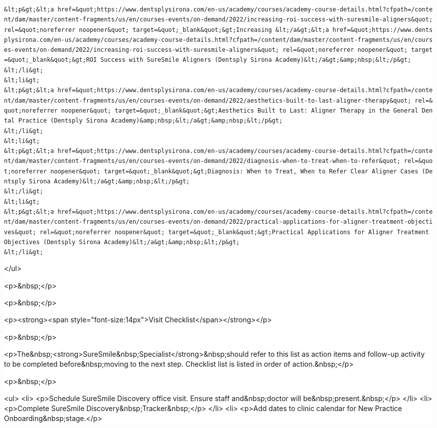 	&lt;p&gt;&lt;a href=&quot;https://www.dentsplysirona.com/en-us/academy/courses/academy-course-details.html?cfpath=/content/dam/master/content-fragments/us/en/courses-events/on-demand/2022/increasing-roi-success-with-suresmile-aligners&quot; rel=&quot;noreferrer noopener&quot; target=&quot;_blank&quot;&gt;Increasing &lt;/a&gt;&lt;a href=&quot;https://www.dentsplysirona.com/en-us/academy/courses/academy-course-details.html?cfpath=/content/dam/master/content-fragments/us/en/courses-events/on-demand/2022/increasing-roi-success-with-suresmile-aligners&quot; rel=&quot;noreferrer noopener&quot; target=&quot;_blank&quot;&gt;ROI Success with SureSmile Aligners (Dentsply Sirona Academy)&lt;/a&gt;&amp;nbsp;&lt;/p&gt;
	&lt;/li&gt;
	&lt;li&gt;
	&lt;p&gt;&lt;a href=&quot;https://www.dentsplysirona.com/en-us/academy/courses/academy-course-details.html?cfpath=/content/dam/master/content-fragments/us/en/courses-events/on-demand/2022/aesthetics-built-to-last-aligner-therapy&quot; rel=&quot;noreferrer noopener&quot; target=&quot;_blank&quot;&gt;Aesthetics Built to Last: Aligner Therapy in the General Dental Practice (Dentsply Sirona Academy)&amp;nbsp;&lt;/a&gt;&amp;nbsp;&lt;/p&gt;
	&lt;/li&gt;
	&lt;li&gt;
	&lt;p&gt;&lt;a href=&quot;https://www.dentsplysirona.com/en-us/academy/courses/academy-course-details.html?cfpath=/content/dam/master/content-fragments/us/en/courses-events/on-demand/2022/diagnosis-when-to-treat-when-to-refer&quot; rel=&quot;noreferrer noopener&quot; target=&quot;_blank&quot;&gt;Diagnosis: When to Treat, When to Refer Clear Aligner Cases (Dentsply Sirona Academy)&lt;/a&gt;&amp;nbsp;&lt;/p&gt;
	&lt;/li&gt;
	&lt;li&gt;
	&lt;p&gt;&lt;a href=&quot;https://www.dentsplysirona.com/en-us/academy/courses/academy-course-details.html?cfpath=/content/dam/master/content-fragments/us/en/courses-events/on-demand/2022/practical-applications-for-aligner-treatment-objectives&quot; rel=&quot;noreferrer noopener&quot; target=&quot;_blank&quot;&gt;Practical Applications for Aligner Treatment Objectives (Dentsply Sirona Academy)&lt;/a&gt;&amp;nbsp;&lt;/p&gt;
	&lt;/li&gt;
&lt;/ul&gt;

&lt;p&gt;&amp;nbsp;&lt;/p&gt;

&lt;p&gt;&amp;nbsp;&lt;/p&gt;

&lt;p&gt;&lt;strong&gt;&lt;span style=&quot;font-size:14px&quot;&gt;Visit Checklist&lt;/span&gt;&lt;/strong&gt;&lt;/p&gt;

&lt;p&gt;&amp;nbsp;&lt;/p&gt;

&lt;p&gt;The&amp;nbsp;&lt;strong&gt;SureSmile&amp;nbsp;Specialist&lt;/strong&gt;&amp;nbsp;should refer to this list as action items and follow-up activity to be completed before&amp;nbsp;moving to the next step. Checklist list is listed in order of action.&amp;nbsp;​&lt;/p&gt;

&lt;p&gt;&amp;nbsp;&lt;/p&gt;

&lt;ul&gt;
	&lt;li&gt;
	&lt;p&gt;Schedule SureSmile Discovery office visit. Ensure staff and&amp;nbsp;doctor will be&amp;nbsp;present.&amp;nbsp;​&lt;/p&gt;
	&lt;/li&gt;
	&lt;li&gt;
	&lt;p&gt;Complete SureSmile Discovery&amp;nbsp;Tracker&amp;nbsp;​&lt;/p&gt;
	&lt;/li&gt;
	&lt;li&gt;
	&lt;p&gt;Add dates to clinic calendar for New Practice Onboarding&amp;nbsp;stage.​&lt;/p&gt;
